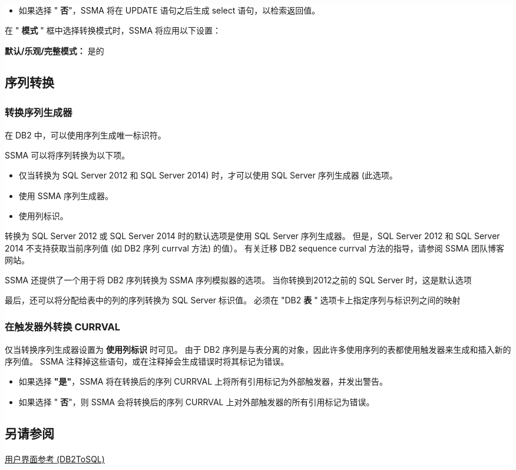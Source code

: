 -   如果选择 " **否**"，SSMA 将在 UPDATE 语句之后生成 select 语句，以检索返回值。  
  
在 " **模式** " 框中选择转换模式时，SSMA 将应用以下设置：  
  
**默认/乐观/完整模式：** 是的  
  
## <a name="sequence-conversion"></a>序列转换  
  
### <a name="convert-sequence-generator"></a>转换序列生成器  
在 DB2 中，可以使用序列生成唯一标识符。  
  
SSMA 可以将序列转换为以下项。  
  
-   仅当转换为 SQL Server 2012 和 SQL Server 2014) 时，才可以使用 SQL Server 序列生成器 (此选项。  
  
-   使用 SSMA 序列生成器。  
  
-   使用列标识。  
  
转换为 SQL Server 2012 或 SQL Server 2014 时的默认选项是使用 SQL Server 序列生成器。 但是，SQL Server 2012 和 SQL Server 2014 不支持获取当前序列值 (如 DB2 序列 currval 方法) 的值）。 有关迁移 DB2 sequence currval 方法的指导，请参阅 SSMA 团队博客网站。  
  
SSMA 还提供了一个用于将 DB2 序列转换为 SSMA 序列模拟器的选项。 当你转换到2012之前的 SQL Server 时，这是默认选项  
  
最后，还可以将分配给表中的列的序列转换为 SQL Server 标识值。 必须在 "DB2 **表** " 选项卡上指定序列与标识列之间的映射  
  
### <a name="convert-currval-outside-triggers"></a>在触发器外转换 CURRVAL  
仅当转换序列生成器设置为 **使用列标识** 时可见。 由于 DB2 序列是与表分离的对象，因此许多使用序列的表都使用触发器来生成和插入新的序列值。 SSMA 注释掉这些语句，或在注释掉会生成错误时将其标记为错误。  
  
-   如果选择 **"是"**，SSMA 将在转换后的序列 CURRVAL 上将所有引用标记为外部触发器，并发出警告。  
  
-   如果选择 " **否**"，则 SSMA 会将转换后的序列 CURRVAL 上对外部触发器的所有引用标记为错误。  
  
## <a name="see-also"></a>另请参阅  
[用户界面参考 &#40;DB2ToSQL&#41;](../../ssma/db2/user-interface-reference-db2tosql.md)  
  
